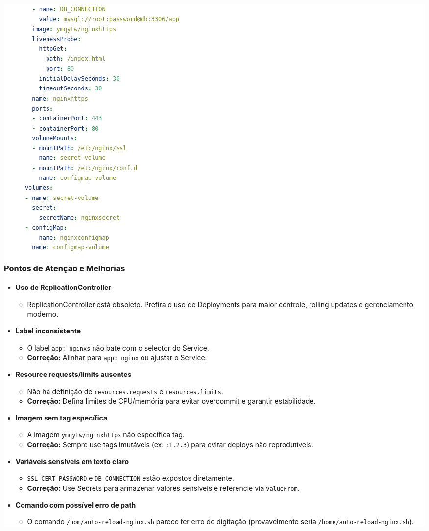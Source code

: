 ```yaml
        - name: DB_CONNECTION
          value: mysql://root:password@db:3306/app
        image: ymqytw/nginxhttps
        livenessProbe:
          httpGet:
            path: /index.html
            port: 80
          initialDelaySeconds: 30
          timeoutSeconds: 30
        name: nginxhttps
        ports:
        - containerPort: 443
        - containerPort: 80
        volumeMounts:
        - mountPath: /etc/nginx/ssl
          name: secret-volume
        - mountPath: /etc/nginx/conf.d
          name: configmap-volume
      volumes:
      - name: secret-volume
        secret:
          secretName: nginxsecret
      - configMap:
          name: nginxconfigmap
        name: configmap-volume
```

### Pontos de Atenção e Melhorias

- **Uso de ReplicationController**  
  - ReplicationController está obsoleto. Prefira o uso de Deployments para maior controle, rolling updates e gerenciamento moderno.

- **Label inconsistente**  
  - O label `app: nginxs` não bate com o selector do Service.  
  - **Correção:** Alinhar para `app: nginx` ou ajustar o Service.

- **Resource requests/limits ausentes**  
  - Não há definição de `resources.requests` e `resources.limits`.  
  - **Correção:** Defina limites de CPU/memória para evitar overcommit e garantir estabilidade.

- **Imagem sem tag específica**  
  - A imagem `ymqytw/nginxhttps` não especifica tag.  
  - **Correção:** Sempre use tags imutáveis (ex: `:1.2.3`) para evitar deploys não reprodutíveis.

- **Variáveis sensíveis em texto claro**  
  - `SSL_CERT_PASSWORD` e `DB_CONNECTION` estão expostos diretamente.  
  - **Correção:** Use Secrets para armazenar valores sensíveis e referencie via `valueFrom`.

- **Comando com possível erro de path**  
  - O comando `/hom/auto-reload-nginx.sh` parece ter erro de digitação (provavelmente seria `/home/auto-reload-nginx.sh`).
